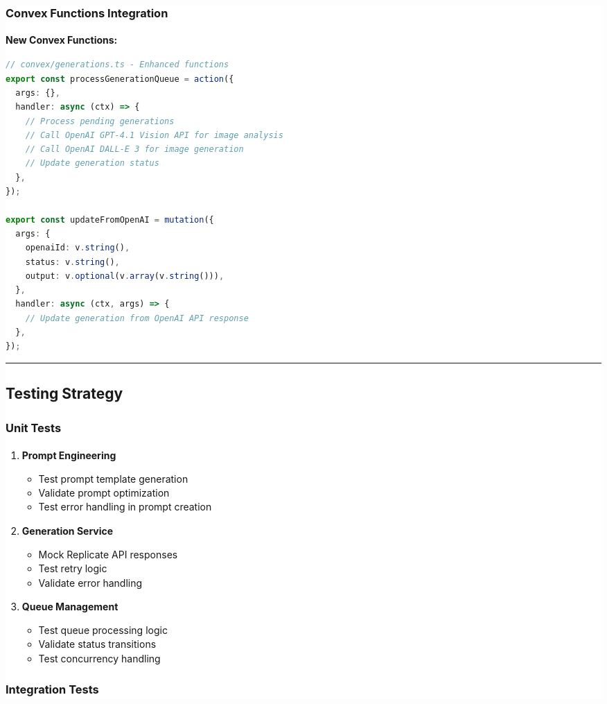 ### Convex Functions Integration

**New Convex Functions:**

```typescript
// convex/generations.ts - Enhanced functions
export const processGenerationQueue = action({
  args: {},
  handler: async (ctx) => {
    // Process pending generations
    // Call OpenAI GPT-4.1 Vision API for image analysis
    // Call OpenAI DALL-E 3 for image generation
    // Update generation status
  },
});

export const updateFromOpenAI = mutation({
  args: {
    openaiId: v.string(),
    status: v.string(),
    output: v.optional(v.array(v.string())),
  },
  handler: async (ctx, args) => {
    // Update generation from OpenAI API response
  },
});
```

---

## Testing Strategy

### Unit Tests

1. **Prompt Engineering**

   - Test prompt template generation
   - Validate prompt optimization
   - Test error handling in prompt creation

2. **Generation Service**

   - Mock Replicate API responses
   - Test retry logic
   - Validate error handling

3. **Queue Management**
   - Test queue processing logic
   - Validate status transitions
   - Test concurrency handling

### Integration Tests
